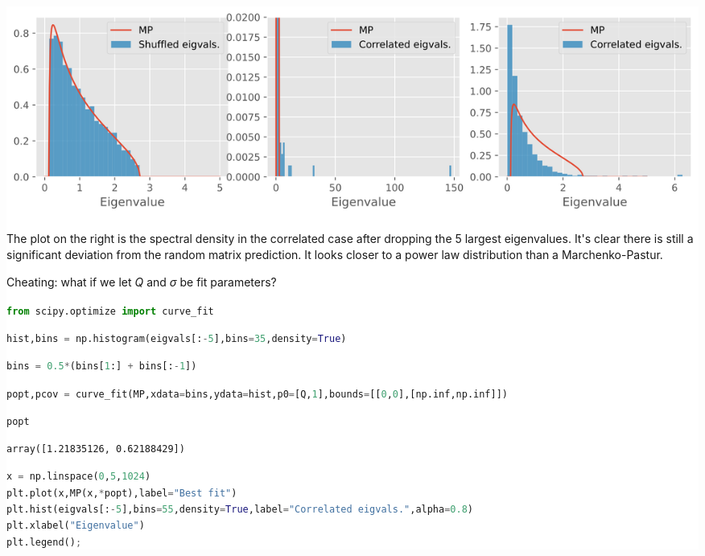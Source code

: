 
    
![](https://raw.githubusercontent.com/mbellitti/mbellitti.github.io/master/_posts/final_mb_files/final_mb_71_0.svg)
    


The plot on the right is the spectral density in the correlated case after dropping the 5 largest eigenvalues. It's clear there is still a significant deviation from the random matrix prediction. It looks closer to a power law distribution than a Marchenko-Pastur.

Cheating: what if we let $Q$ and $\sigma$ be fit parameters?


```python
from scipy.optimize import curve_fit
```


```python
hist,bins = np.histogram(eigvals[:-5],bins=35,density=True)
```


```python
bins = 0.5*(bins[1:] + bins[:-1])
```


```python
popt,pcov = curve_fit(MP,xdata=bins,ydata=hist,p0=[Q,1],bounds=[[0,0],[np.inf,np.inf]])
```


```python
popt
```




    array([1.21835126, 0.62188429])




```python
x = np.linspace(0,5,1024)
plt.plot(x,MP(x,*popt),label="Best fit")
plt.hist(eigvals[:-5],bins=55,density=True,label="Correlated eigvals.",alpha=0.8)
plt.xlabel("Eigenvalue")
plt.legend();
```
